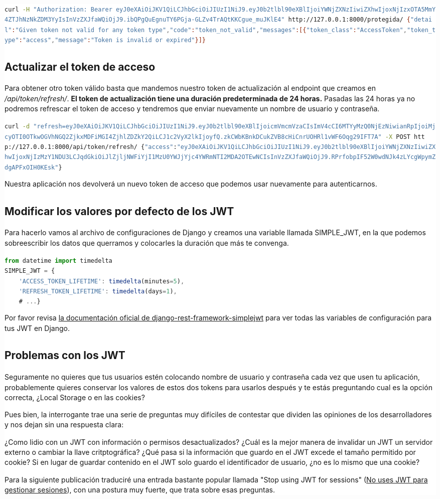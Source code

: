 ```bash
curl -H "Authorization: Bearer eyJ0eXAiOiJKV1QiLCJhbGciOiJIUzI1NiJ9.eyJ0b2tlbl90eXBlIjoiYWNjZXNzIiwiZXhwIjoxNjIzxOTA5MmY4ZTJhNzNkZDM3YyIsInVzZXJfaWQiOjJ9.ibQPgQuEgnuTY6PGja-GLZv4TrAQtKKCgue_muJKlE4" http://127.0.0.1:8000/protegida/ {"detail":"Given token not valid for any token type","code":"token_not_valid","messages":[{"token_class":"AccessToken","token_type":"access","message":"Token is invalid or expired"}]}
```

## Actualizar el token de acceso

Para obtener otro token válido basta que mandemos nuestro token de actualización al endpoint que creamos en _/api/token/refresh/_. **El token de actualización tiene una duración predeterminada de 24 horas.** Pasadas las 24 horas ya no podremos refrescar el token de acceso y tendremos que enviar nuevamente un nombre de usuario y contraseña.

```bash
curl -d "refresh=eyJ0eXAiOiJKV1QiLCJhbGciOiJIUzI1NiJ9.eyJ0b2tlbl90eXBlIjoicmVmcmVzaCIsImV4cCI6MTYyMzQ0NjEzNiwianRpIjoiMjcyOTI0OTkwOGVhNGQ2ZjkxMDFiMGI4ZjhlZDZkY2QiLCJ1c2VyX2lkIjoyfQ.zkCWbKBnkDCukZVB8cHiCnrUOHRl1vWF6Oqg29IFT7A" -X POST http://127.0.0.1:8000/api/token/refresh/ {"access":"eyJ0eXAiOiJKV1QiLCJhbGciOiJIUzI1NiJ9.eyJ0b2tlbl90eXBlIjoiYWNjZXNzIiwiZXhwIjoxNjIzMzY1NDU3LCJqdGkiOiJlZjljNWFiYjI1MzU0YWJjYjc4YWRmNTI2MDA2OTEwNCIsInVzZXJfaWQiOjJ9.RPrfobpIF52W0wdNJk4zLYcgWpymZdgAPFxOIH0KEsk"}
```

Nuestra aplicación nos devolverá un nuevo token de acceso que podemos usar nuevamente para autenticarnos.

## Modificar los valores por defecto de los JWT

Para hacerlo vamos al archivo de configuraciones de Django y creamos una variable llamada SIMPLE\_JWT, en la que podemos sobreescribir los datos que querramos y colocarles la duración que más te convenga.

```javascript
from datetime import timedelta
SIMPLE_JWT = {
    'ACCESS_TOKEN_LIFETIME': timedelta(minutes=5),
    'REFRESH_TOKEN_LIFETIME': timedelta(days=1),
    # ...}
```

Por favor revisa [la documentación oficial de django-rest-framework-simplejwt](https://django-rest-framework-simplejwt.readthedocs.io/en/latest/settings.html#refresh-token-lifetime) para ver todas las variables de configuración para tus JWT en Django.

## Problemas con los JWT

Seguramente no quieres que tus usuarios estén colocando nombre de usuario y contraseña cada vez que usen tu aplicación, probablemente quieres conservar los valores de estos dos tokens para usarlos después y te estás preguntando cual es la opción correcta, ¿Local Storage o en las cookies?

Pues bien, la interrogante trae una serie de preguntas muy difíciles de contestar que dividen las opiniones de los desarrolladores y nos dejan sin una respuesta clara:

¿Como lidio con un JWT con información o permisos desactualizados? ¿Cuál es la mejor manera de invalidar un JWT un servidor externo o cambiar la llave critptográfica? ¿Qué pasa si la información que guardo en el JWT excede el tamaño permitido por cookie? Si en lugar de guardar contenido en el JWT solo guardo el identificador de usuario, ¿no es lo mismo que una cookie?

Para la siguiente publicación traduciré una entrada bastante popular llamada "Stop using JWT for sessions" ([No uses JWT para gestionar sesiones](/es/software-architecture/no-uses-jwt-para-gestionar-sesiones-traduccion/)), con una postura muy fuerte, que trata sobre esas preguntas.